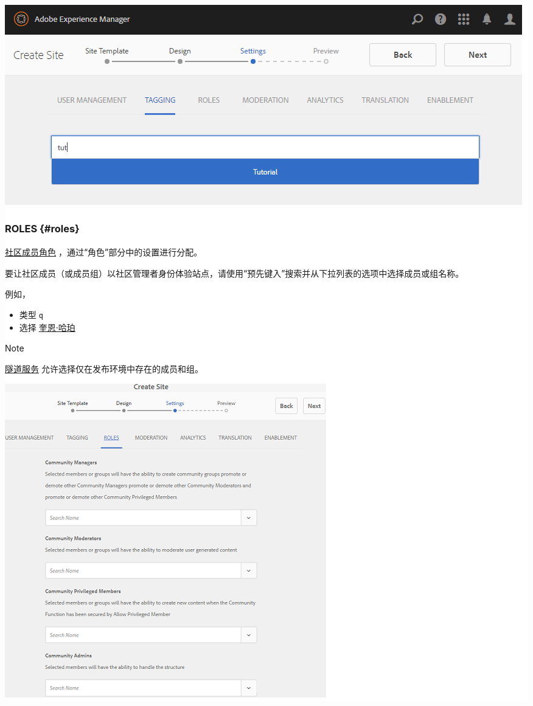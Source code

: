 ![启用标记](assets/enablement-tagging.png)

### ROLES {#roles}

[社区成员角色](/help/communities/users.md) ，通过“角色”部分中的设置进行分配。

要让社区成员（或成员组）以社区管理者身份体验站点，请使用“预先键入”搜索并从下拉列表的选项中选择成员或组名称。

例如，

* 类型 `q`
* 选择 [奎恩·哈珀](/help/communities/enablement-setup.md#publishcreateenablementmembers)

>[!NOTE]
>
>[隧道服务](/help/communities/deploy-communities.md#tunnel-service-on-author) 允许选择仅在发布环境中存在的成员和组。


![启用角色](assets/site-admin.png)
